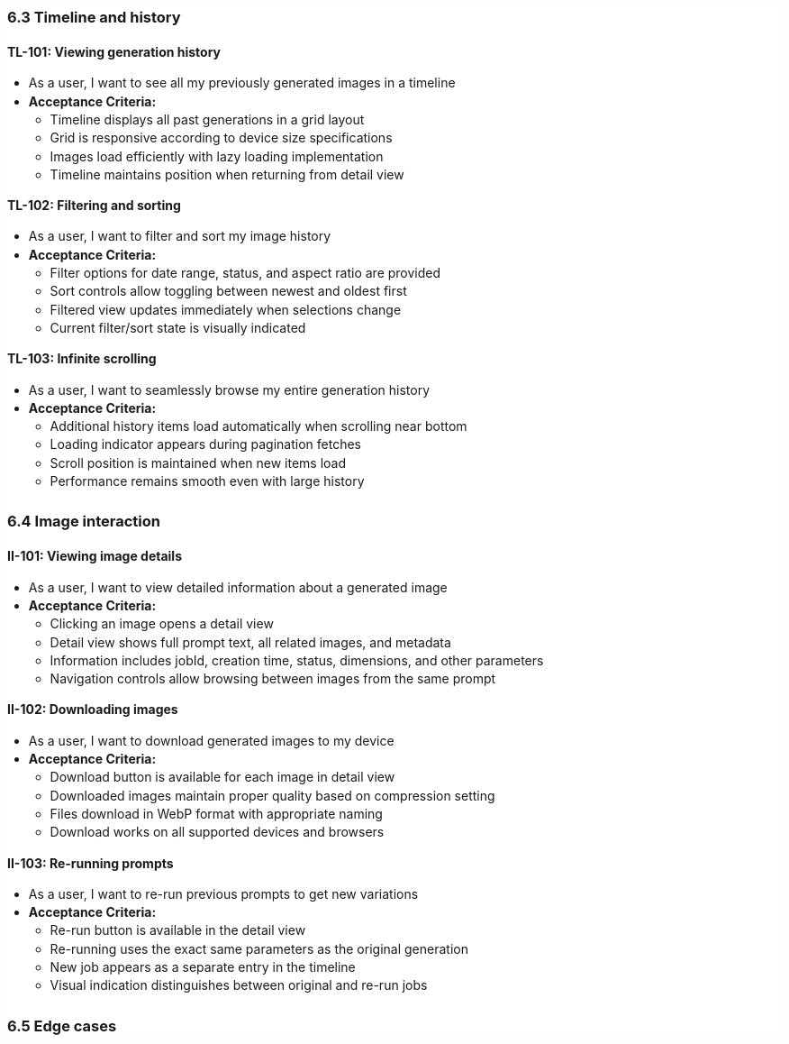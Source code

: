 ### 6.3 Timeline and history

**TL-101: Viewing generation history**
- As a user, I want to see all my previously generated images in a timeline
- **Acceptance Criteria:**
  - Timeline displays all past generations in a grid layout
  - Grid is responsive according to device size specifications
  - Images load efficiently with lazy loading implementation
  - Timeline maintains position when returning from detail view

**TL-102: Filtering and sorting**
- As a user, I want to filter and sort my image history
- **Acceptance Criteria:**
  - Filter options for date range, status, and aspect ratio are provided
  - Sort controls allow toggling between newest and oldest first
  - Filtered view updates immediately when selections change
  - Current filter/sort state is visually indicated

**TL-103: Infinite scrolling**
- As a user, I want to seamlessly browse my entire generation history
- **Acceptance Criteria:**
  - Additional history items load automatically when scrolling near bottom
  - Loading indicator appears during pagination fetches
  - Scroll position is maintained when new items load
  - Performance remains smooth even with large history

### 6.4 Image interaction

**II-101: Viewing image details**
- As a user, I want to view detailed information about a generated image
- **Acceptance Criteria:**
  - Clicking an image opens a detail view
  - Detail view shows full prompt text, all related images, and metadata
  - Information includes jobId, creation time, status, dimensions, and other parameters
  - Navigation controls allow browsing between images from the same prompt

**II-102: Downloading images**
- As a user, I want to download generated images to my device
- **Acceptance Criteria:**
  - Download button is available for each image in detail view
  - Downloaded images maintain proper quality based on compression setting
  - Files download in WebP format with appropriate naming
  - Download works on all supported devices and browsers

**II-103: Re-running prompts**
- As a user, I want to re-run previous prompts to get new variations
- **Acceptance Criteria:**
  - Re-run button is available in the detail view
  - Re-running uses the exact same parameters as the original generation
  - New job appears as a separate entry in the timeline
  - Visual indication distinguishes between original and re-run jobs

### 6.5 Edge cases
